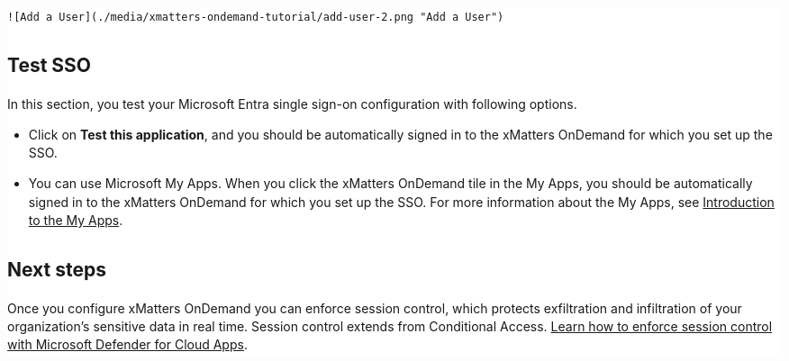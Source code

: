     ![Add a User](./media/xmatters-ondemand-tutorial/add-user-2.png "Add a User")

## Test SSO

In this section, you test your Microsoft Entra single sign-on configuration with following options.

* Click on **Test this application**, and you should be automatically signed in to the xMatters OnDemand for which you set up the SSO.

* You can use Microsoft My Apps. When you click the xMatters OnDemand tile in the My Apps, you should be automatically signed in to the xMatters OnDemand for which you set up the SSO. For more information about the My Apps, see [Introduction to the My Apps](https://support.microsoft.com/account-billing/sign-in-and-start-apps-from-the-my-apps-portal-2f3b1bae-0e5a-4a86-a33e-876fbd2a4510).

## Next steps

Once you configure xMatters OnDemand you can enforce session control, which protects exfiltration and infiltration of your organization’s sensitive data in real time. Session control extends from Conditional Access. [Learn how to enforce session control with Microsoft Defender for Cloud Apps](/cloud-app-security/proxy-deployment-any-app).
